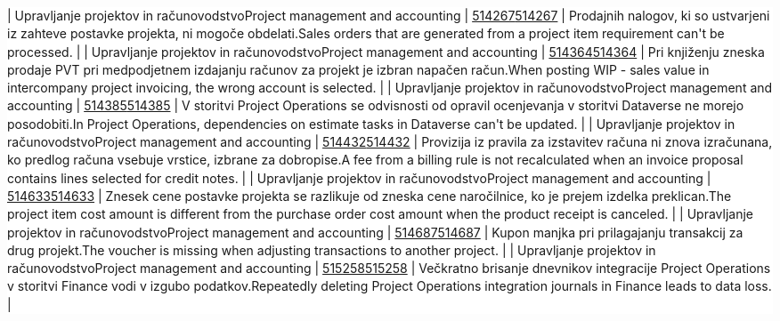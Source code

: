 | <span data-ttu-id="d0b98-315">Upravljanje projektov in računovodstvo</span><span class="sxs-lookup"><span data-stu-id="d0b98-315">Project management and accounting</span></span>   | [<span data-ttu-id="d0b98-316">514267</span><span class="sxs-lookup"><span data-stu-id="d0b98-316">514267</span></span>](https://fix.lcs.dynamics.com/Issue/Details/?bugId=514267) | <span data-ttu-id="d0b98-317">Prodajnih nalogov, ki so ustvarjeni iz zahteve postavke projekta, ni mogoče obdelati.</span><span class="sxs-lookup"><span data-stu-id="d0b98-317">Sales orders that are generated from a project item requirement can't be processed.</span></span>                                                                                                                                                                                              |
| <span data-ttu-id="d0b98-318">Upravljanje projektov in računovodstvo</span><span class="sxs-lookup"><span data-stu-id="d0b98-318">Project management and accounting</span></span>   | [<span data-ttu-id="d0b98-319">514364</span><span class="sxs-lookup"><span data-stu-id="d0b98-319">514364</span></span>](https://fix.lcs.dynamics.com/Issue/Details/?bugId=514364) | <span data-ttu-id="d0b98-320">Pri knjiženju zneska prodaje PVT pri medpodjetnem izdajanju računov za projekt je izbran napačen račun.</span><span class="sxs-lookup"><span data-stu-id="d0b98-320">When posting WIP - sales value in intercompany project invoicing, the wrong account is selected.</span></span>                                                                                                                                                                         |
| <span data-ttu-id="d0b98-321">Upravljanje projektov in računovodstvo</span><span class="sxs-lookup"><span data-stu-id="d0b98-321">Project management and accounting</span></span>   | [<span data-ttu-id="d0b98-322">514385</span><span class="sxs-lookup"><span data-stu-id="d0b98-322">514385</span></span>](https://fix.lcs.dynamics.com/Issue/Details/?bugId=514385) | <span data-ttu-id="d0b98-323">V storitvi Project Operations se odvisnosti od opravil ocenjevanja v storitvi Dataverse ne morejo posodobiti.</span><span class="sxs-lookup"><span data-stu-id="d0b98-323">In Project Operations, dependencies on estimate tasks in Dataverse can't be updated.</span></span>                                                                                                                                                                                     |
| <span data-ttu-id="d0b98-324">Upravljanje projektov in računovodstvo</span><span class="sxs-lookup"><span data-stu-id="d0b98-324">Project management and accounting</span></span>   | [<span data-ttu-id="d0b98-325">514432</span><span class="sxs-lookup"><span data-stu-id="d0b98-325">514432</span></span>](https://fix.lcs.dynamics.com/Issue/Details/?bugId=514432) | <span data-ttu-id="d0b98-326">Provizija iz pravila za izstavitev računa ni znova izračunana, ko predlog računa vsebuje vrstice, izbrane za dobropise.</span><span class="sxs-lookup"><span data-stu-id="d0b98-326">A fee from a billing rule is not recalculated when an invoice proposal contains lines selected for credit notes.</span></span>                                                                                                                                                   |
| <span data-ttu-id="d0b98-327">Upravljanje projektov in računovodstvo</span><span class="sxs-lookup"><span data-stu-id="d0b98-327">Project management and accounting</span></span>   | [<span data-ttu-id="d0b98-328">514633</span><span class="sxs-lookup"><span data-stu-id="d0b98-328">514633</span></span>](https://fix.lcs.dynamics.com/Issue/Details/?bugId=514633) | <span data-ttu-id="d0b98-329">Znesek cene postavke projekta se razlikuje od zneska cene naročilnice, ko je prejem izdelka preklican.</span><span class="sxs-lookup"><span data-stu-id="d0b98-329">The project item cost amount is different from the purchase order cost amount when the product receipt is canceled.</span></span>                                                                                                                                                                                 |
| <span data-ttu-id="d0b98-330">Upravljanje projektov in računovodstvo</span><span class="sxs-lookup"><span data-stu-id="d0b98-330">Project management and accounting</span></span>   | [<span data-ttu-id="d0b98-331">514687</span><span class="sxs-lookup"><span data-stu-id="d0b98-331">514687</span></span>](https://fix.lcs.dynamics.com/Issue/Details/?bugId=514687) | <span data-ttu-id="d0b98-332">Kupon manjka pri prilagajanju transakcij za drug projekt.</span><span class="sxs-lookup"><span data-stu-id="d0b98-332">The voucher is missing when adjusting transactions to another project.</span></span>                                                                                                                                                                                                     |
| <span data-ttu-id="d0b98-333">Upravljanje projektov in računovodstvo</span><span class="sxs-lookup"><span data-stu-id="d0b98-333">Project management and accounting</span></span>   | [<span data-ttu-id="d0b98-334">515258</span><span class="sxs-lookup"><span data-stu-id="d0b98-334">515258</span></span>](https://fix.lcs.dynamics.com/Issue/Details/?bugId=515258) | <span data-ttu-id="d0b98-335">Večkratno brisanje dnevnikov integracije Project Operations v storitvi Finance vodi v izgubo podatkov.</span><span class="sxs-lookup"><span data-stu-id="d0b98-335">Repeatedly deleting Project Operations integration journals in Finance leads to data loss.</span></span>                                                                                                                                                               |